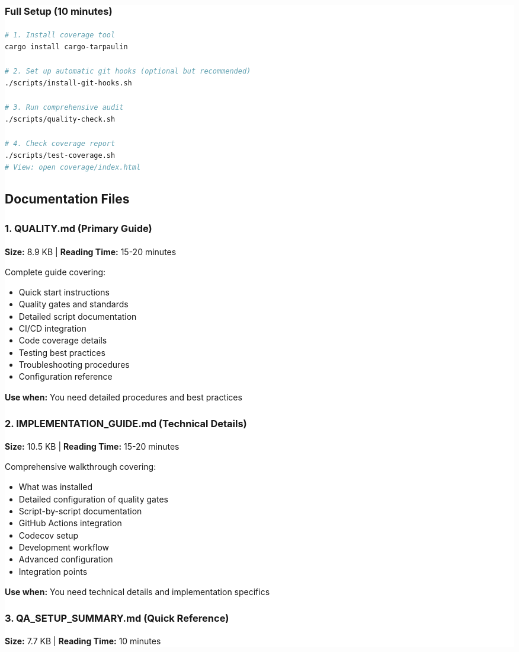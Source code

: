 ### Full Setup (10 minutes)

```bash
# 1. Install coverage tool
cargo install cargo-tarpaulin

# 2. Set up automatic git hooks (optional but recommended)
./scripts/install-git-hooks.sh

# 3. Run comprehensive audit
./scripts/quality-check.sh

# 4. Check coverage report
./scripts/test-coverage.sh
# View: open coverage/index.html
```

## Documentation Files

### 1. QUALITY.md (Primary Guide)
**Size:** 8.9 KB | **Reading Time:** 15-20 minutes

Complete guide covering:
- Quick start instructions
- Quality gates and standards
- Detailed script documentation
- CI/CD integration
- Code coverage details
- Testing best practices
- Troubleshooting procedures
- Configuration reference

**Use when:** You need detailed procedures and best practices

### 2. IMPLEMENTATION_GUIDE.md (Technical Details)
**Size:** 10.5 KB | **Reading Time:** 15-20 minutes

Comprehensive walkthrough covering:
- What was installed
- Detailed configuration of quality gates
- Script-by-script documentation
- GitHub Actions integration
- Codecov setup
- Development workflow
- Advanced configuration
- Integration points

**Use when:** You need technical details and implementation specifics

### 3. QA_SETUP_SUMMARY.md (Quick Reference)
**Size:** 7.7 KB | **Reading Time:** 10 minutes
